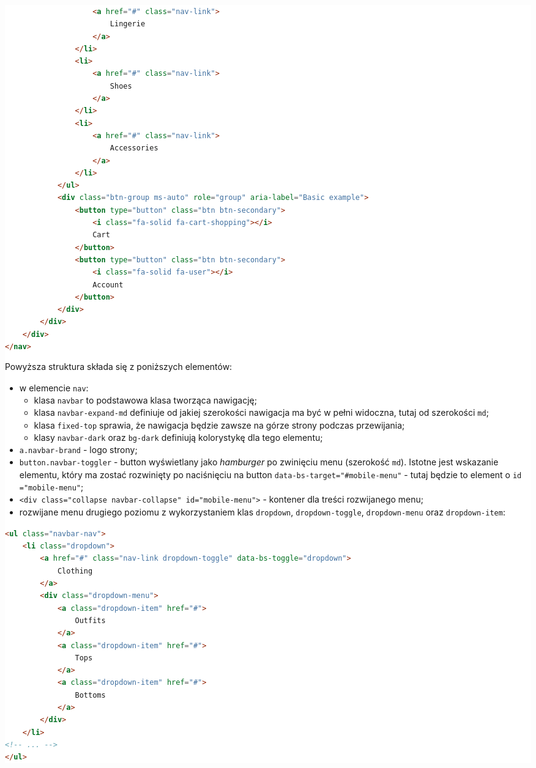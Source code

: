 ```html
					<a href="#" class="nav-link">
						Lingerie
					</a>
				</li>
				<li>
					<a href="#" class="nav-link">
						Shoes
					</a>
				</li>
				<li>
					<a href="#" class="nav-link">
						Accessories
					</a>
				</li>
			</ul>
			<div class="btn-group ms-auto" role="group" aria-label="Basic example">
				<button type="button" class="btn btn-secondary">
					<i class="fa-solid fa-cart-shopping"></i>
					Cart
				</button>
				<button type="button" class="btn btn-secondary">
					<i class="fa-solid fa-user"></i>
					Account
				</button>
			</div>
		</div>
	</div>
</nav>
```

Powyższa struktura składa się z poniższych elementów:
- w elemencie `nav`:
	- klasa `navbar` to podstawowa klasa tworząca nawigację;
	- klasa `navbar-expand-md` definiuje od jakiej szerokości nawigacja ma być w pełni widoczna, tutaj od szerokości `md`;
	- klasa `fixed-top` sprawia, że nawigacja będzie zawsze na górze strony podczas przewijania;
	- klasy `navbar-dark` oraz `bg-dark` definiują kolorystykę dla tego elementu;
- `a.navbar-brand` - logo strony;
- `button.navbar-toggler` - button wyświetlany jako *hamburger* po zwinięciu menu (szerokość `md`). Istotne jest wskazanie elementu, który ma zostać rozwinięty po naciśnięciu na button `data-bs-target="#mobile-menu"` - tutaj będzie to element o `id="mobile-menu"`;
- `<div class="collapse navbar-collapse" id="mobile-menu">` - kontener dla treści rozwijanego menu;
- rozwijane menu drugiego poziomu z wykorzystaniem klas `dropdown`, `dropdown-toggle`, `dropdown-menu` oraz `dropdown-item`:
```html
<ul class="navbar-nav">
	<li class="dropdown">
		<a href="#" class="nav-link dropdown-toggle" data-bs-toggle="dropdown">
			Clothing
		</a>
		<div class="dropdown-menu">
			<a class="dropdown-item" href="#">
				Outfits
			</a>
			<a class="dropdown-item" href="#">
				Tops
			</a>
			<a class="dropdown-item" href="#">
				Bottoms
			</a>
		</div>
	</li>
<!-- ... -->
</ul>
```